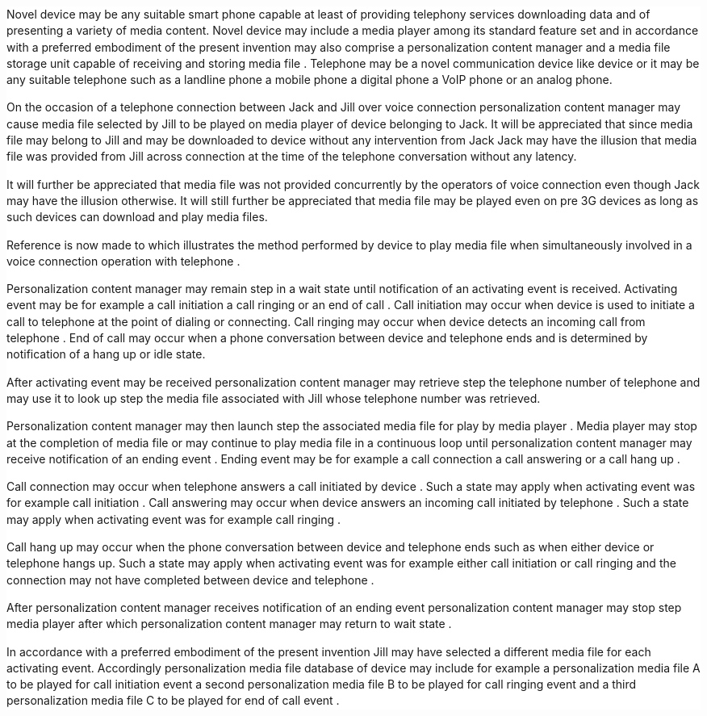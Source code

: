 Novel device may be any suitable smart phone capable at least of providing telephony services downloading data and of presenting a variety of media content. Novel device may include a media player among its standard feature set and in accordance with a preferred embodiment of the present invention may also comprise a personalization content manager and a media file storage unit capable of receiving and storing media file . Telephone may be a novel communication device like device or it may be any suitable telephone such as a landline phone a mobile phone a digital phone a VoIP phone or an analog phone.

On the occasion of a telephone connection between Jack and Jill over voice connection personalization content manager may cause media file selected by Jill to be played on media player of device belonging to Jack. It will be appreciated that since media file may belong to Jill and may be downloaded to device without any intervention from Jack Jack may have the illusion that media file was provided from Jill across connection at the time of the telephone conversation without any latency.

It will further be appreciated that media file was not provided concurrently by the operators of voice connection even though Jack may have the illusion otherwise. It will still further be appreciated that media file may be played even on pre 3G devices as long as such devices can download and play media files.

Reference is now made to which illustrates the method performed by device to play media file when simultaneously involved in a voice connection operation with telephone .

Personalization content manager may remain step in a wait state until notification of an activating event is received. Activating event may be for example a call initiation a call ringing or an end of call . Call initiation may occur when device is used to initiate a call to telephone at the point of dialing or connecting. Call ringing may occur when device detects an incoming call from telephone . End of call may occur when a phone conversation between device and telephone ends and is determined by notification of a hang up or idle state.

After activating event may be received personalization content manager may retrieve step the telephone number of telephone and may use it to look up step the media file associated with Jill whose telephone number was retrieved.

Personalization content manager may then launch step the associated media file for play by media player . Media player may stop at the completion of media file or may continue to play media file in a continuous loop until personalization content manager may receive notification of an ending event . Ending event may be for example a call connection a call answering or a call hang up .

Call connection may occur when telephone answers a call initiated by device . Such a state may apply when activating event was for example call initiation . Call answering may occur when device answers an incoming call initiated by telephone . Such a state may apply when activating event was for example call ringing .

Call hang up may occur when the phone conversation between device and telephone ends such as when either device or telephone hangs up. Such a state may apply when activating event was for example either call initiation or call ringing and the connection may not have completed between device and telephone .

After personalization content manager receives notification of an ending event personalization content manager may stop step media player after which personalization content manager may return to wait state .

In accordance with a preferred embodiment of the present invention Jill may have selected a different media file for each activating event. Accordingly personalization media file database of device may include for example a personalization media file A to be played for call initiation event a second personalization media file B to be played for call ringing event and a third personalization media file C to be played for end of call event .
